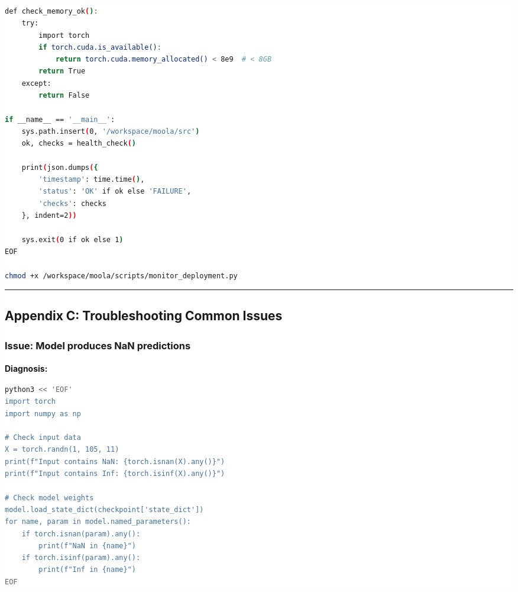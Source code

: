 ```bash
def check_memory_ok():
    try:
        import torch
        if torch.cuda.is_available():
            return torch.cuda.memory_allocated() < 8e9  # < 8GB
        return True
    except:
        return False

if __name__ == '__main__':
    sys.path.insert(0, '/workspace/moola/src')
    ok, checks = health_check()

    print(json.dumps({
        'timestamp': time.time(),
        'status': 'OK' if ok else 'FAILURE',
        'checks': checks
    }, indent=2))

    sys.exit(0 if ok else 1)
EOF

chmod +x /workspace/moola/scripts/monitor_deployment.py
```

---

## Appendix C: Troubleshooting Common Issues

### Issue: Model produces NaN predictions

**Diagnosis:**
```bash
python3 << 'EOF'
import torch
import numpy as np

# Check input data
X = torch.randn(1, 105, 11)
print(f"Input contains NaN: {torch.isnan(X).any()}")
print(f"Input contains Inf: {torch.isinf(X).any()}")

# Check model weights
model.load_state_dict(checkpoint['state_dict'])
for name, param in model.named_parameters():
    if torch.isnan(param).any():
        print(f"NaN in {name}")
    if torch.isinf(param).any():
        print(f"Inf in {name}")
EOF
```
